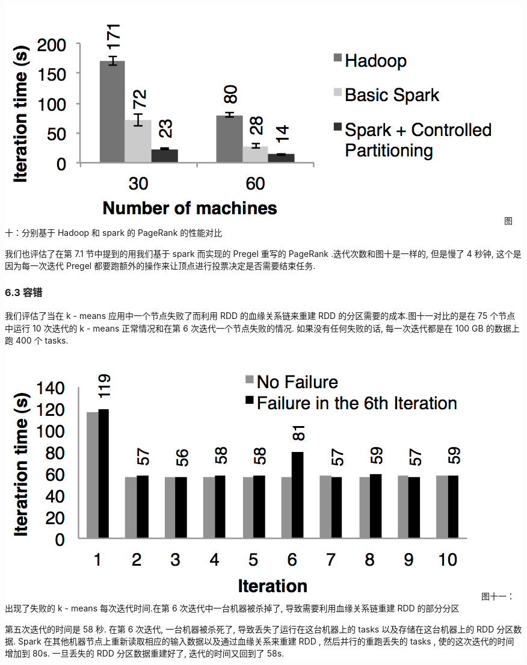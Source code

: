 ![](img/e9b7651eddb37be6459173f83d571c97.jpg) 图十：分别基于 Hadoop 和 spark 的 PageRank 的性能对比

我们也评估了在第 7.1 节中提到的用我们基于 spark 而实现的 Pregel 重写的 PageRank .迭代次数和图十是一样的, 但是慢了 4 秒钟, 这个是因为每一次迭代 Pregel 都要跑额外的操作来让顶点进行投票决定是否需要结束任务.

### 6.3 容错

我们评估了当在 k - means 应用中一个节点失败了而利用 RDD 的血缘关系链来重建 RDD 的分区需要的成本.图十一对比的是在 75 个节点中运行 10 次迭代的 k - means 正常情况和在第 6 次迭代一个节点失败的情况. 如果没有任何失败的话, 每一次迭代都是在 100 GB 的数据上跑 400 个 tasks.

![](img/7ef864d779f23e597b28dd41d4c6a8ce.jpg) 图十一：出现了失败的 k - means 每次迭代时间.在第 6 次迭代中一台机器被杀掉了, 导致需要利用血缘关系链重建 RDD 的部分分区

第五次迭代的时间是 58 秒. 在第 6 次迭代, 一台机器被杀死了, 导致丢失了运行在这台机器上的 tasks 以及存储在这台机器上的 RDD 分区数据. Spark 在其他机器节点上重新读取相应的输入数据以及通过血缘关系来重建 RDD , 然后并行的重跑丢失的 tasks , 使的这次迭代的时间增加到 80s. 一旦丢失的 RDD 分区数据重建好了, 迭代的时间又回到了 58s.
